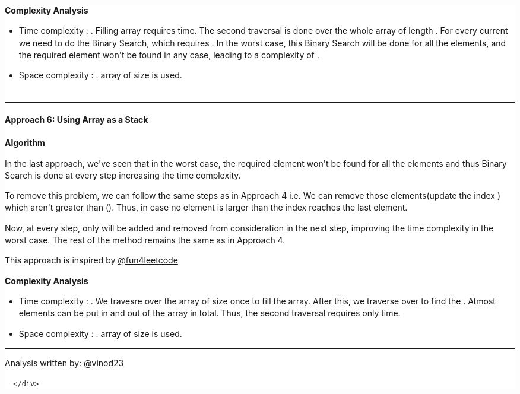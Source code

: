 <p><strong>Complexity Analysis</strong></p>
<ul>
<li>
<p>Time complexity : <script type="math/tex; mode=display">O\big(n \log n\big)</script>. Filling <script type="math/tex; mode=display">min</script> array requires <script type="math/tex; mode=display">O(n)</script> time. The second traversal is done over the whole <script type="math/tex; mode=display">nums</script> array of length <script type="math/tex; mode=display">n</script>. For every current <script type="math/tex; mode=display">nums[j]</script> we need to do the Binary Search, which requires <script type="math/tex; mode=display">O\big(\log n\big)</script>. In the worst case, this Binary Search will be done for all the <script type="math/tex; mode=display">n</script> elements, and the required element won't be found in any case, leading to a complexity of <script type="math/tex; mode=display">O\big(n \log n\big)</script>.</p>
</li>
<li>
<p>Space complexity : <script type="math/tex; mode=display">O(n)</script>. <script type="math/tex; mode=display">min</script> array of size <script type="math/tex; mode=display">n</script> is used.
<br>
<br></p>
</li>
</ul>
<hr>
<h4 id="approach-6-using-array-as-a-stack">Approach 6: Using Array as a Stack</h4>
<p><strong>Algorithm</strong></p>
<p>In the last approach, we've seen that in the worst case, the required element won't be found for all the <script type="math/tex; mode=display">n</script> elements and thus Binary Search is done at every step increasing the time complexity. </p>
<p>To remove this problem, we can follow the same steps as in Approach 4 i.e. We can remove those elements(update the index <script type="math/tex; mode=display">k</script>) which aren't greater than <script type="math/tex; mode=display">nums[i]</script>(<script type="math/tex; mode=display">min[j]</script>). Thus, in case no element is larger than <script type="math/tex; mode=display">min[j]</script> the index <script type="math/tex; mode=display">k</script> reaches the last element. </p>
<p>Now, at every step, only <script type="math/tex; mode=display">nums[j]</script> will be added and removed from consideration in the next step, improving the time complexity in the worst case. The rest of the method remains the same as in Approach 4.</p>
<p>This approach is inspired by <a href="https://leetcode.com/fun4leetcode/">@fun4leetcode</a></p>
<iframe src="https://leetcode.com/playground/KZaQNZbi/shared" frameborder="0" width="100%" height="395" name="KZaQNZbi"></iframe>

<p><strong>Complexity Analysis</strong></p>
<ul>
<li>
<p>Time complexity : <script type="math/tex; mode=display">O(n)</script>. We travesre over the <script type="math/tex; mode=display">nums</script> array of size <script type="math/tex; mode=display">n</script> once to fill the <script type="math/tex; mode=display">min</script> array. After this, we traverse over <script type="math/tex; mode=display">nums</script> to find the <script type="math/tex; mode=display">nums[k]</script>. Atmost <script type="math/tex; mode=display">n</script> elements can be put in and out of the <script type="math/tex; mode=display">nums</script> array in total. Thus, the second traversal requires only <script type="math/tex; mode=display">O(n)</script> time.</p>
</li>
<li>
<p>Space complexity : <script type="math/tex; mode=display">O(n)</script>. <script type="math/tex; mode=display">min</script> array of size <script type="math/tex; mode=display">n</script> is used.</p>
</li>
</ul>
<hr>
<p>Analysis written by: <a href="https://leetcode.com/vinod23">@vinod23</a></p>
          </div>
        
      </div>